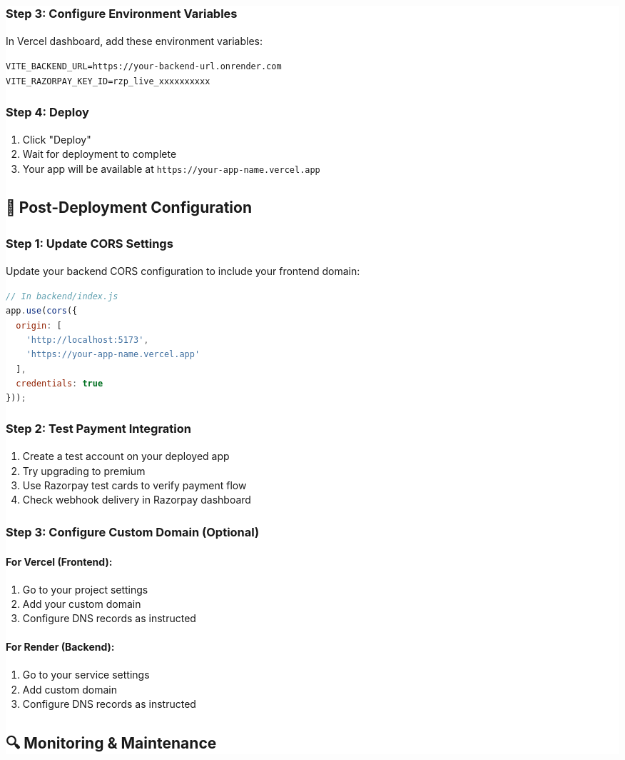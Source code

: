 ### Step 3: Configure Environment Variables

In Vercel dashboard, add these environment variables:

```env
VITE_BACKEND_URL=https://your-backend-url.onrender.com
VITE_RAZORPAY_KEY_ID=rzp_live_xxxxxxxxxx
```

### Step 4: Deploy

1. Click "Deploy"
2. Wait for deployment to complete
3. Your app will be available at `https://your-app-name.vercel.app`

## 🔧 Post-Deployment Configuration

### Step 1: Update CORS Settings

Update your backend CORS configuration to include your frontend domain:

```javascript
// In backend/index.js
app.use(cors({
  origin: [
    'http://localhost:5173',
    'https://your-app-name.vercel.app'
  ],
  credentials: true
}));
```

### Step 2: Test Payment Integration

1. Create a test account on your deployed app
2. Try upgrading to premium
3. Use Razorpay test cards to verify payment flow
4. Check webhook delivery in Razorpay dashboard

### Step 3: Configure Custom Domain (Optional)

#### For Vercel (Frontend):
1. Go to your project settings
2. Add your custom domain
3. Configure DNS records as instructed

#### For Render (Backend):
1. Go to your service settings
2. Add custom domain
3. Configure DNS records as instructed

## 🔍 Monitoring & Maintenance
